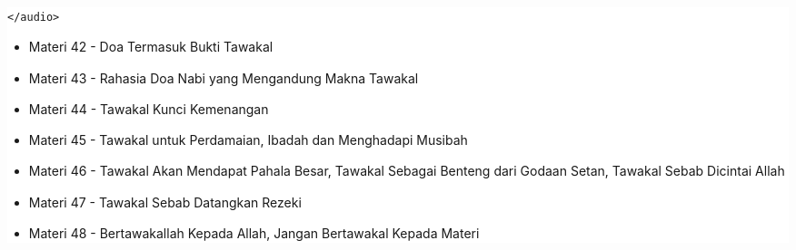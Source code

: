     </audio>

-   Materi 42 - Doa Termasuk Bukti Tawakal

    <audio controls preload="metadata">

    <source src="https://mufidu.github.io/kajian-ufa/silsilah-hati/Audio%20-%20Silsilah%20Hati/Materi%2042%20-%20Doa%20Termasuk%20Bukti%20Tawakal.mp3" type="audio/mpeg">

    </audio>

-   Materi 43 - Rahasia Doa Nabi yang Mengandung Makna Tawakal

    <audio controls preload="metadata">

    <source src="https://mufidu.github.io/kajian-ufa/silsilah-hati/Audio%20-%20Silsilah%20Hati/Materi%2043%20-%20Rahasia%20Doa%20Nabi%20yang%20Mengandung%20Makna%20Tawakal.mp3" type="audio/mpeg">

    </audio>

-   Materi 44 - Tawakal Kunci Kemenangan

    <audio controls preload="metadata">

    <source src="https://mufidu.github.io/kajian-ufa/silsilah-hati/Audio%20-%20Silsilah%20Hati/Materi%2044%20-%20Tawakal%20Kunci%20Kemenangan.mp3" type="audio/mpeg">

    </audio>

-   Materi 45 - Tawakal untuk Perdamaian, Ibadah dan Menghadapi Musibah

    <audio controls preload="metadata">

    <source src="https://mufidu.github.io/kajian-ufa/silsilah-hati/Audio%20-%20Silsilah%20Hati/Materi%2045%20-%20Tawakal%20untuk%20Perdamaian,%20Ibadah%20dan%20Menghadapi%20Musibah.mp3" type="audio/mpeg">

    </audio>

-   Materi 46 - Tawakal Akan Mendapat Pahala Besar, Tawakal Sebagai Benteng dari Godaan Setan, Tawakal Sebab Dicintai Allah

    <audio controls preload="metadata">

    <source src="https://mufidu.github.io/kajian-ufa/silsilah-hati/Audio%20-%20Silsilah%20Hati/Materi%2046%20-%20Tawakal%20Akan%20Mendapat%20Pahala%20Besar,%20Tawakal%20Sebagai%20Benteng%20dari%20Godaan%20Setan,%20Tawakal%20Sebab%20Dicintai%20Allah.mp3" type="audio/mpeg">

    </audio>

-   Materi 47 - Tawakal Sebab Datangkan Rezeki

    <audio controls preload="metadata">

    <source src="https://mufidu.github.io/kajian-ufa/silsilah-hati/Audio%20-%20Silsilah%20Hati/Materi%2047%20-%20Tawakal%20Sebab%20Datangkan%20Rezeki.mp3" type="audio/mpeg">

    </audio>

-   Materi 48 - Bertawakallah Kepada Allah, Jangan Bertawakal Kepada Materi

    <audio controls preload="metadata">
